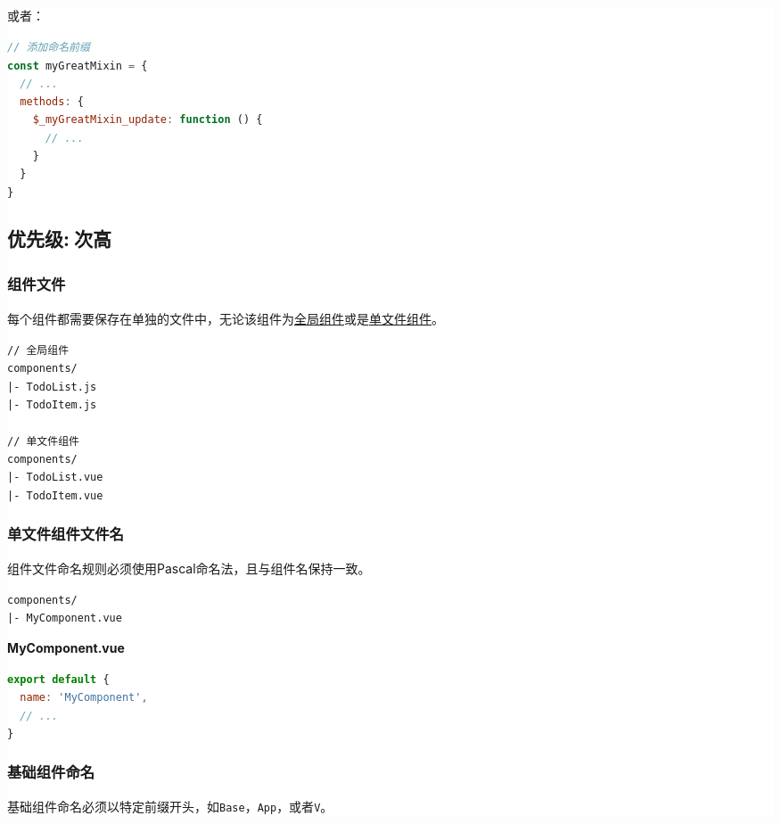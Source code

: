 或者：

```js
// 添加命名前缀
const myGreatMixin = {
  // ...
  methods: {
    $_myGreatMixin_update: function () {
      // ...
    }
  }
}
```

## 优先级: 次高

### 组件文件

每个组件都需要保存在单独的文件中，无论该组件为[全局组件](https://vuejs.org/v2/guide/components.html)或是[单文件组件](https://vuejs.org/v2/guide/single-file-components.html)。

```
// 全局组件
components/
|- TodoList.js
|- TodoItem.js

// 单文件组件
components/
|- TodoList.vue
|- TodoItem.vue
```

### 单文件组件文件名

组件文件命名规则必须使用Pascal命名法，且与组件名保持一致。

```
components/
|- MyComponent.vue
```

**MyComponent.vue**

```js
export default {
  name: 'MyComponent',
  // ...
}
```

### 基础组件命名

基础组件命名必须以特定前缀开头，如`Base`，`App`，或者`V`。
